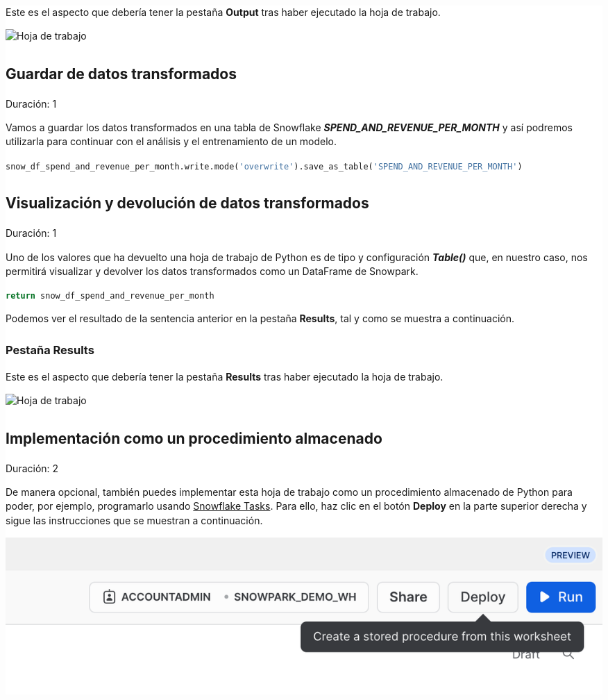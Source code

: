 Este es el aspecto que debería tener la pestaña **Output** tras haber ejecutado la hoja de trabajo.

![Hoja de trabajo](assets/run_python_worksheet.gif)


## Guardar de datos transformados

Duración: 1

Vamos a guardar los datos transformados en una tabla de Snowflake ***SPEND\_AND\_REVENUE\_PER\_MONTH*** y así podremos utilizarla para continuar con el análisis y el entrenamiento de un modelo.

```python
snow_df_spend_and_revenue_per_month.write.mode('overwrite').save_as_table('SPEND_AND_REVENUE_PER_MONTH')
```


## Visualización y devolución de datos transformados

Duración: 1

Uno de los valores que ha devuelto una hoja de trabajo de Python es de tipo y configuración ***Table()*** que, en nuestro caso, nos permitirá visualizar y devolver los datos transformados como un DataFrame de Snowpark.

```python
return snow_df_spend_and_revenue_per_month
```

Podemos ver el resultado de la sentencia anterior en la pestaña **Results**, tal y como se muestra a continuación.

### Pestaña Results

Este es el aspecto que debería tener la pestaña **Results** tras haber ejecutado la hoja de trabajo.

![Hoja de trabajo](assets/run_python_worksheet.gif)


## Implementación como un procedimiento almacenado

Duración: 2

De manera opcional, también puedes implementar esta hoja de trabajo como un procedimiento almacenado de Python para poder, por ejemplo, programarlo usando [Snowflake Tasks](https://docs.snowflake.com/en/user-guide/tasks-intro). Para ello, haz clic en el botón **Deploy** en la parte superior derecha y sigue las instrucciones que se muestran a continuación.

![Implementación](assets/deploy1.png)
